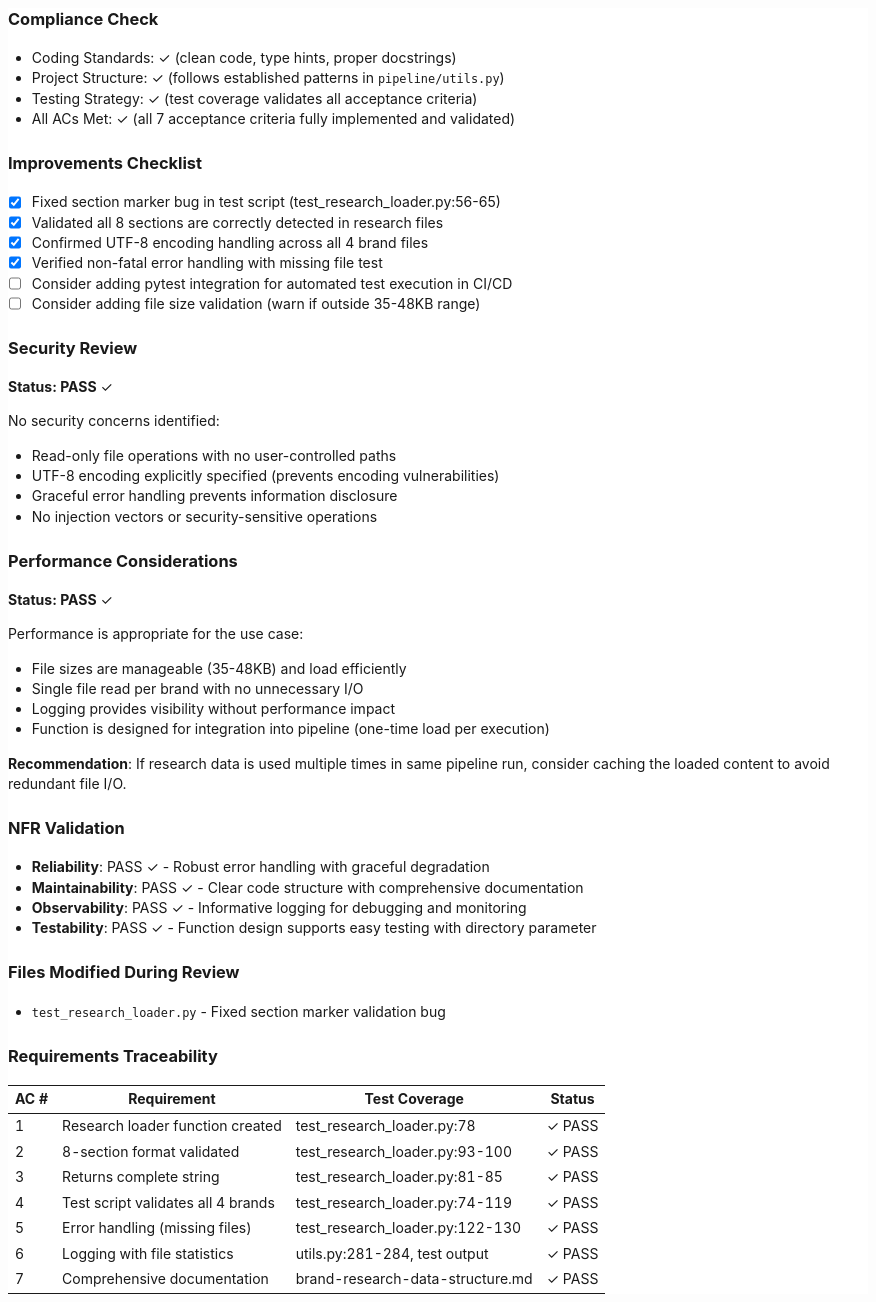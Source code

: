 ### Compliance Check

- Coding Standards: ✓ (clean code, type hints, proper docstrings)
- Project Structure: ✓ (follows established patterns in `pipeline/utils.py`)
- Testing Strategy: ✓ (test coverage validates all acceptance criteria)
- All ACs Met: ✓ (all 7 acceptance criteria fully implemented and validated)

### Improvements Checklist

- [x] Fixed section marker bug in test script (test_research_loader.py:56-65)
- [x] Validated all 8 sections are correctly detected in research files
- [x] Confirmed UTF-8 encoding handling across all 4 brand files
- [x] Verified non-fatal error handling with missing file test
- [ ] Consider adding pytest integration for automated test execution in CI/CD
- [ ] Consider adding file size validation (warn if outside 35-48KB range)

### Security Review

**Status: PASS** ✓

No security concerns identified:
- Read-only file operations with no user-controlled paths
- UTF-8 encoding explicitly specified (prevents encoding vulnerabilities)
- Graceful error handling prevents information disclosure
- No injection vectors or security-sensitive operations

### Performance Considerations

**Status: PASS** ✓

Performance is appropriate for the use case:
- File sizes are manageable (35-48KB) and load efficiently
- Single file read per brand with no unnecessary I/O
- Logging provides visibility without performance impact
- Function is designed for integration into pipeline (one-time load per execution)

**Recommendation**: If research data is used multiple times in same pipeline run, consider caching the loaded content to avoid redundant file I/O.

### NFR Validation

- **Reliability**: PASS ✓ - Robust error handling with graceful degradation
- **Maintainability**: PASS ✓ - Clear code structure with comprehensive documentation
- **Observability**: PASS ✓ - Informative logging for debugging and monitoring
- **Testability**: PASS ✓ - Function design supports easy testing with directory parameter

### Files Modified During Review

- `test_research_loader.py` - Fixed section marker validation bug

### Requirements Traceability

| AC # | Requirement | Test Coverage | Status |
|------|-------------|---------------|---------|
| 1 | Research loader function created | test_research_loader.py:78 | ✓ PASS |
| 2 | 8-section format validated | test_research_loader.py:93-100 | ✓ PASS |
| 3 | Returns complete string | test_research_loader.py:81-85 | ✓ PASS |
| 4 | Test script validates all 4 brands | test_research_loader.py:74-119 | ✓ PASS |
| 5 | Error handling (missing files) | test_research_loader.py:122-130 | ✓ PASS |
| 6 | Logging with file statistics | utils.py:281-284, test output | ✓ PASS |
| 7 | Comprehensive documentation | brand-research-data-structure.md | ✓ PASS |